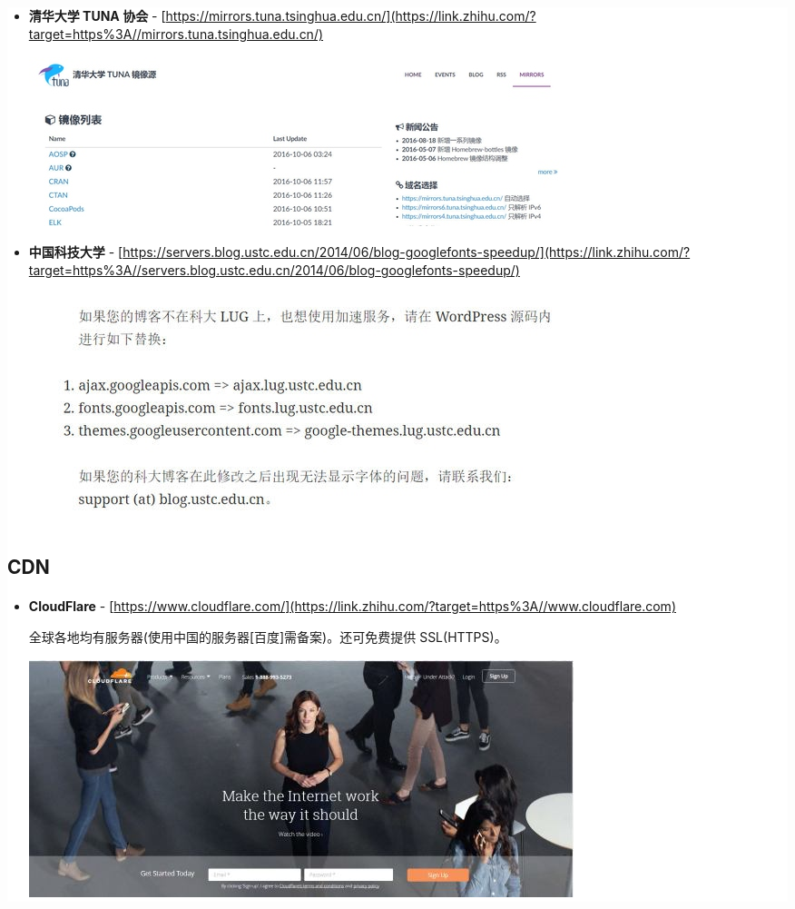 - **清华大学 TUNA 协会** - [https://mirrors.tuna.tsinghua.edu.cn/](https://link.zhihu.com/?target=https%3A//mirrors.tuna.tsinghua.edu.cn/)

  ![](/images/fc83cd44cc18a470e29384d786d4f774_b.jpg)

- **中国科技大学** - [https://servers.blog.ustc.edu.cn/2014/06/blog-googlefonts-speedup/](https://link.zhihu.com/?target=https%3A//servers.blog.ustc.edu.cn/2014/06/blog-googlefonts-speedup/)

  ![](/images/df1ad9b5b677b90514e71b33a283f1bd_b.jpg)

## CDN

- **CloudFlare** - [https://www.cloudflare.com/](https://link.zhihu.com/?target=https%3A//www.cloudflare.com)

  全球各地均有服务器(使用中国的服务器[百度]需备案)。还可免费提供 SSL(HTTPS)。

  ![](/images/v2-5bbdae00a2985f0a7342da16a84c0e25_b.jpg)
